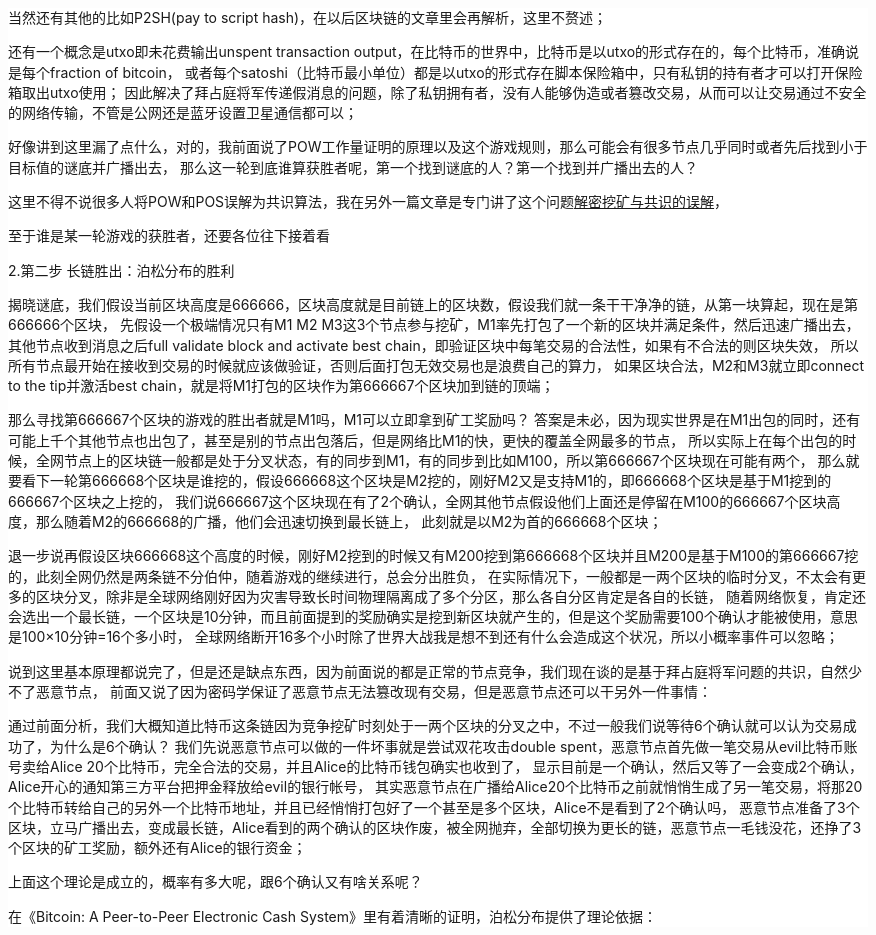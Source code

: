 当然还有其他的比如P2SH(pay to script hash)，在以后区块链的文章里会再解析，这里不赘述；

还有一个概念是utxo即未花费输出unspent transaction output，在比特币的世界中，比特币是以utxo的形式存在的，每个比特币，准确说是每个fraction of bitcoin，
或者每个satoshi（比特币最小单位）都是以utxo的形式存在脚本保险箱中，只有私钥的持有者才可以打开保险箱取出utxo使用；
因此解决了拜占庭将军传递假消息的问题，除了私钥拥有者，没有人能够伪造或者篡改交易，从而可以让交易通过不安全的网络传输，不管是公网还是蓝牙设置卫星通信都可以；

好像讲到这里漏了点什么，对的，我前面说了POW工作量证明的原理以及这个游戏规则，那么可能会有很多节点几乎同时或者先后找到小于目标值的谜底并广播出去，
那么这一轮到底谁算获胜者呢，第一个找到谜底的人？第一个找到并广播出去的人？

这里不得不说很多人将POW和POS误解为共识算法，我在另外一篇文章是专门讲了这个问题[解密挖矿与共识的误解](https://lyhistory.com/docs/blockchain/consensus)，

至于谁是某一轮游戏的获胜者，还要各位往下接着看

2.第二步 长链胜出：泊松分布的胜利

揭晓谜底，我们假设当前区块高度是666666，区块高度就是目前链上的区块数，假设我们就一条干干净净的链，从第一块算起，现在是第666666个区块，
先假设一个极端情况只有M1 M2 M3这3个节点参与挖矿，M1率先打包了一个新的区块并满足条件，然后迅速广播出去，
其他节点收到消息之后full validate block and activate best chain，即验证区块中每笔交易的合法性，如果有不合法的则区块失效，
所以所有节点最开始在接收到交易的时候就应该做验证，否则后面打包无效交易也是浪费自己的算力，
如果区块合法，M2和M3就立即connect to the tip并激活best chain，就是将M1打包的区块作为第666667个区块加到链的顶端；

那么寻找第666667个区块的游戏的胜出者就是M1吗，M1可以立即拿到矿工奖励吗？
答案是未必，因为现实世界是在M1出包的同时，还有可能上千个其他节点也出包了，甚至是别的节点出包落后，但是网络比M1的快，更快的覆盖全网最多的节点，
所以实际上在每个出包的时候，全网节点上的区块链一般都是处于分叉状态，有的同步到M1，有的同步到比如M100，所以第666667个区块现在可能有两个，
那么就要看下一轮第666668个区块是谁挖的，假设666668这个区块是M2挖的，刚好M2又是支持M1的，即666668个区块是基于M1挖到的666667个区块之上挖的，
我们说666667这个区块现在有了2个确认，全网其他节点假设他们上面还是停留在M100的666667个区块高度，那么随着M2的666668的广播，他们会迅速切换到最长链上，
此刻就是以M2为首的666668个区块；

退一步说再假设区块666668这个高度的时候，刚好M2挖到的时候又有M200挖到第666668个区块并且M200是基于M100的第666667挖的，此刻全网仍然是两条链不分伯仲，随着游戏的继续进行，总会分出胜负，
在实际情况下，一般都是一两个区块的临时分叉，不太会有更多的区块分叉，除非是全球网络刚好因为灾害导致长时间物理隔离成了多个分区，那么各自分区肯定是各自的长链，
随着网络恢复，肯定还会选出一个最长链，一个区块是10分钟，而且前面提到的奖励确实是挖到新区块就产生的，但是这个奖励需要100个确认才能被使用，意思是100×10分钟=16个多小时，
全球网络断开16多个小时除了世界大战我是想不到还有什么会造成这个状况，所以小概率事件可以忽略；

说到这里基本原理都说完了，但是还是缺点东西，因为前面说的都是正常的节点竞争，我们现在谈的是基于拜占庭将军问题的共识，自然少不了恶意节点，
前面又说了因为密码学保证了恶意节点无法篡改现有交易，但是恶意节点还可以干另外一件事情：

通过前面分析，我们大概知道比特币这条链因为竞争挖矿时刻处于一两个区块的分叉之中，不过一般我们说等待6个确认就可以认为交易成功了，为什么是6个确认？
我们先说恶意节点可以做的一件坏事就是尝试双花攻击double spent，恶意节点首先做一笔交易从evil比特币账号卖给Alice 20个比特币，完全合法的交易，并且Alice的比特币钱包确实也收到了，
显示目前是一个确认，然后又等了一会变成2个确认，Alice开心的通知第三方平台把押金释放给evil的银行帐号，
其实恶意节点在广播给Alice20个比特币之前就悄悄生成了另一笔交易，将那20个比特币转给自己的另外一个比特币地址，并且已经悄悄打包好了一个甚至是多个区块，Alice不是看到了2个确认吗，
恶意节点准备了3个区块，立马广播出去，变成最长链，Alice看到的两个确认的区块作废，被全网抛弃，全部切换为更长的链，恶意节点一毛钱没花，还挣了3个区块的矿工奖励，额外还有Alice的银行资金；

上面这个理论是成立的，概率有多大呢，跟6个确认又有啥关系呢？

在《Bitcoin: A Peer-to-Peer Electronic Cash System》里有着清晰的证明，泊松分布提供了理论依据：
